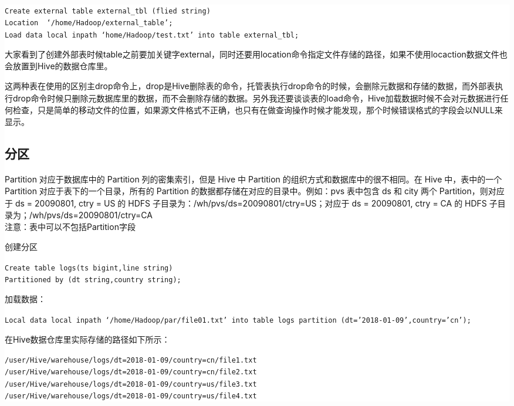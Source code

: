 

<pre class="prettyprint"><code class=" hljs sql"><span class="hljs-operator"><span class="hljs-keyword">Create</span> <span class="hljs-keyword">external</span> <span class="hljs-keyword">table</span> external_tbl (flied string)
Location  ‘/home/Hadoop/external_table’;</span>
<span class="hljs-operator"><span class="hljs-keyword">Load</span> data <span class="hljs-keyword">local</span> inpath ‘home/Hadoop/test.txt’ <span class="hljs-keyword">into</span> <span class="hljs-keyword">table</span> external_tbl;</span></code></pre>

<p>大家看到了创建外部表时候table之前要加关键字external，同时还要用location命令指定文件存储的路径，如果不使用locaction数据文件也会放置到Hive的数据仓库里。</p>

<p>这两种表在使用的区别主drop命令上，drop是Hive删除表的命令，托管表执行drop命令的时候，会删除元数据和存储的数据，而外部表执行drop命令时候只删除元数据库里的数据，而不会删除存储的数据。另外我还要谈谈表的load命令，Hive加载数据时候不会对元数据进行任何检查，只是简单的移动文件的位置，如果源文件格式不正确，也只有在做查询操作时候才能发现，那个时候错误格式的字段会以NULL来显示。</p>

<h2 id="分区">分区</h2>

<p>Partition 对应于数据库中的 Partition 列的密集索引，但是 Hive 中 Partition 的组织方式和数据库中的很不相同。在 Hive 中，表中的一个 Partition 对应于表下的一个目录，所有的 Partition 的数据都存储在对应的目录中。例如：pvs 表中包含 ds 和 city 两个 Partition，则对应于 ds = 20090801, ctry = US 的 HDFS 子目录为：/wh/pvs/ds=20090801/ctry=US；对应于 ds = 20090801, ctry = CA 的 HDFS 子目录为；/wh/pvs/ds=20090801/ctry=CA <br>
注意：表中可以不包括Partition字段</p>

<p>创建分区</p>



<pre class="prettyprint"><code class=" hljs lua">Create <span class="hljs-built_in">table</span> logs(ts bigint,line <span class="hljs-built_in">string</span>)
Partitioned by (dt <span class="hljs-built_in">string</span>,country <span class="hljs-built_in">string</span>);</code></pre>

<p>加载数据：</p>



<pre class="prettyprint"><code class=" hljs lasso"><span class="hljs-built_in">Local</span> <span class="hljs-built_in">data</span> <span class="hljs-built_in">local</span> inpath ‘/home/Hadoop/par/file01<span class="hljs-built_in">.</span>txt’ <span class="hljs-keyword">into</span> table logs partition (dt<span class="hljs-subst">=</span>’<span class="hljs-number">2018</span><span class="hljs-subst">-</span><span class="hljs-number">01</span><span class="hljs-subst">-</span><span class="hljs-number">09</span>’,country<span class="hljs-subst">=</span>’<span class="hljs-literal">cn</span>’);</code></pre>

<p>在Hive数据仓库里实际存储的路径如下所示：</p>



<pre class="prettyprint"><code class=" hljs avrasm">/user/Hive/warehouse/logs/dt=<span class="hljs-number">2018</span>-<span class="hljs-number">01</span>-<span class="hljs-number">09</span>/country=cn/file1<span class="hljs-preprocessor">.txt</span>
/user/Hive/warehouse/logs/dt=<span class="hljs-number">2018</span>-<span class="hljs-number">01</span>-<span class="hljs-number">09</span>/country=cn/file2<span class="hljs-preprocessor">.txt</span>
/user/Hive/warehouse/logs/dt=<span class="hljs-number">2018</span>-<span class="hljs-number">01</span>-<span class="hljs-number">09</span>/country=us/file3<span class="hljs-preprocessor">.txt</span>
/user/Hive/warehouse/logs/dt=<span class="hljs-number">2018</span>-<span class="hljs-number">01</span>-<span class="hljs-number">09</span>/country=us/file4<span class="hljs-preprocessor">.txt</span></code></pre>
